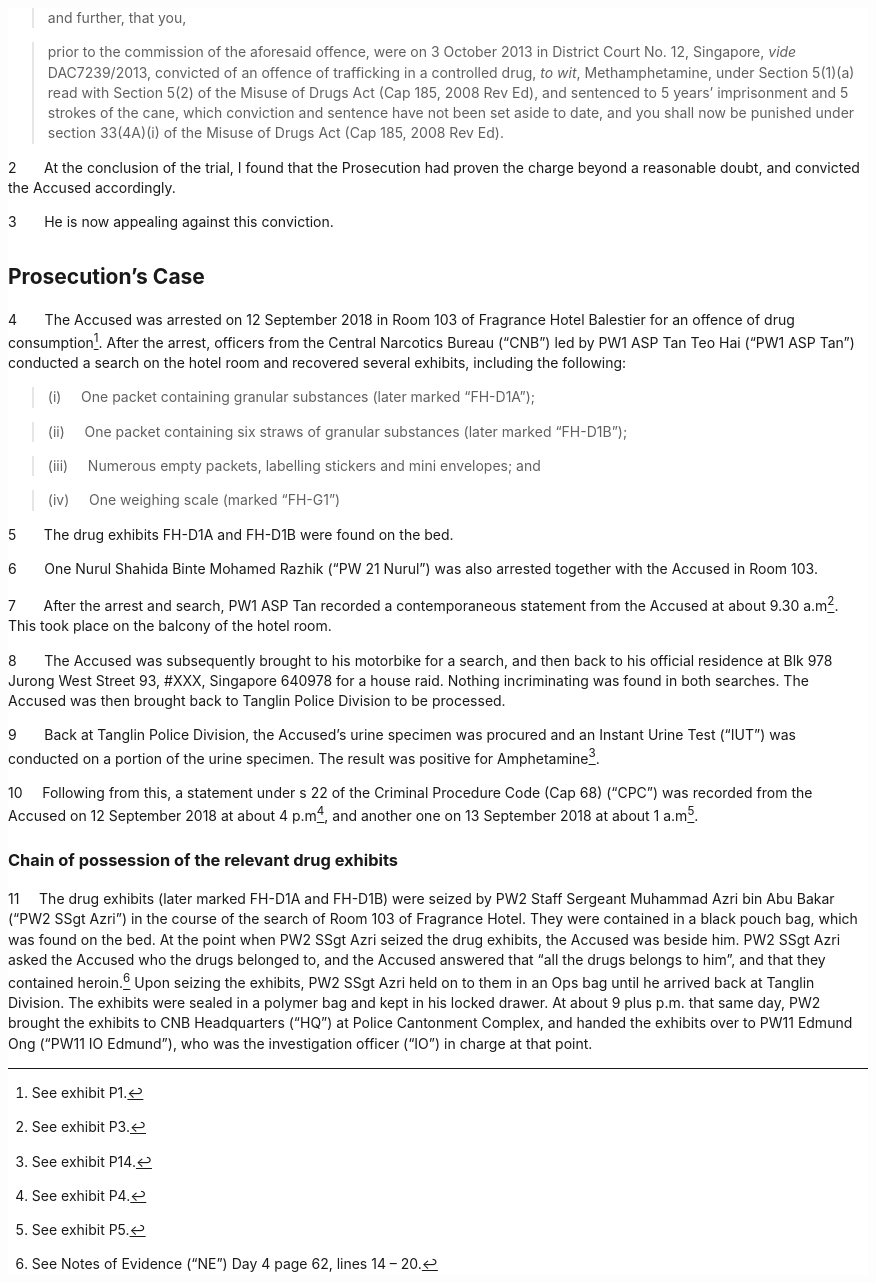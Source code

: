 > and further, that you,

> prior to the commission of the aforesaid offence, were on 3 October 2013 in District Court No. 12, Singapore, _vide_ DAC7239/2013, convicted of an offence of trafficking in a controlled drug, _to wit_, Methamphetamine, under Section 5(1)(a) read with Section 5(2) of the Misuse of Drugs Act (Cap 185, 2008 Rev Ed), and sentenced to 5 years’ imprisonment and 5 strokes of the cane, which conviction and sentence have not been set aside to date, and you shall now be punished under section 33(4A)(i) of the Misuse of Drugs Act (Cap 185, 2008 Rev Ed).

2       At the conclusion of the trial, I found that the Prosecution had proven the charge beyond a reasonable doubt, and convicted the Accused accordingly.

3       He is now appealing against this conviction.

## Prosecution’s Case

4       The Accused was arrested on 12 September 2018 in Room 103 of Fragrance Hotel Balestier for an offence of drug consumption[^1]. After the arrest, officers from the Central Narcotics Bureau (“CNB”) led by PW1 ASP Tan Teo Hai (“PW1 ASP Tan”) conducted a search on the hotel room and recovered several exhibits, including the following:

> (i)     One packet containing granular substances (later marked “FH-D1A”);

> (ii)     One packet containing six straws of granular substances (later marked “FH-D1B”);

> (iii)     Numerous empty packets, labelling stickers and mini envelopes; and

> (iv)     One weighing scale (marked “FH-G1”)

5       The drug exhibits FH-D1A and FH-D1B were found on the bed.

6       One Nurul Shahida Binte Mohamed Razhik (“PW 21 Nurul”) was also arrested together with the Accused in Room 103.

7       After the arrest and search, PW1 ASP Tan recorded a contemporaneous statement from the Accused at about 9.30 a.m[^2]. This took place on the balcony of the hotel room.

8       The Accused was subsequently brought to his motorbike for a search, and then back to his official residence at Blk 978 Jurong West Street 93, #XXX, Singapore 640978 for a house raid. Nothing incriminating was found in both searches. The Accused was then brought back to Tanglin Police Division to be processed.

9       Back at Tanglin Police Division, the Accused’s urine specimen was procured and an Instant Urine Test (“IUT”) was conducted on a portion of the urine specimen. The result was positive for Amphetamine[^3].

10     Following from this, a statement under s 22 of the Criminal Procedure Code (Cap 68) (“CPC”) was recorded from the Accused on 12 September 2018 at about 4 p.m[^4], and another one on 13 September 2018 at about 1 a.m[^5].

### Chain of possession of the relevant drug exhibits

11     The drug exhibits (later marked FH-D1A and FH-D1B) were seized by PW2 Staff Sergeant Muhammad Azri bin Abu Bakar (“PW2 SSgt Azri”) in the course of the search of Room 103 of Fragrance Hotel. They were contained in a black pouch bag, which was found on the bed. At the point when PW2 SSgt Azri seized the drug exhibits, the Accused was beside him. PW2 SSgt Azri asked the Accused who the drugs belonged to, and the Accused answered that “all the drugs belongs to him”, and that they contained heroin.[^6] Upon seizing the exhibits, PW2 SSgt Azri held on to them in an Ops bag until he arrived back at Tanglin Division. The exhibits were sealed in a polymer bag and kept in his locked drawer. At about 9 plus p.m. that same day, PW2 brought the exhibits to CNB Headquarters (“HQ”) at Police Cantonment Complex, and handed the exhibits over to PW11 Edmund Ong (“PW11 IO Edmund”), who was the investigation officer (“IO”) in charge at that point.


[^1]: See exhibit P1.
[^2]: See exhibit P3.
[^3]: See exhibit P14.
[^4]: See exhibit P4.
[^5]: See exhibit P5.
[^6]: See Notes of Evidence (“NE”) Day 4 page 62, lines 14 – 20.
[^7]: Admitted and marked P14.
[^8]: See Exhibits P17 and P18.
[^9]: The Registrar’s Certificate, charges and Statement of Facts were admitted and marked P10.
[^10]: See NE, Day 6, Pages 6-7.
[^11]: See NE, Day 6, Page 11, lines 2 – 11.
[^12]: See exhibit D1.
[^13]: See NE Day 1 Page 69, lines 3 – 6.
[^14]: See NE Day 3, Page 75, Line 17.
[^15]: See NE Day 3, pages 75-76.
[^16]: See exhibit P3.
[^17]: See exhibit P4.
[^18]: As referenced in the Arrest report at P1.
[^19]: See exhibit P5.
[^20]: See exhibit P6.
[^21]: See Exhibit P11.
[^22]: See NE, Day 6, Page 29 Line 28 – Page 30 Line 1.
[^23]: See NE Day 6, Page 24, Line 3.
[^24]: See NE Day 6, Page 45 Line 30 – Page 46 Line 2.
[^25]: See NE, Day 4 Page 60, Lines 29 – 32.
[^26]: See statement at Exhibit P6, para 44.
[^27]: See NE Day 6, Page 34, Line 16.
[^28]: See NE Day 6, Page 34, Lines 5 – 6.
[^29]: See NE Day 6 Page 8, Lines 3 – 5.
[^30]: The accused agreed that PW21 Nurul was aware of where the diamorphine drug exhibits were, but claimed that he would not have let her take them. (See NE Day 6 Page 38, Lines 19 – 23. However this was not verified with PW21 Nurul when she was on the stand.